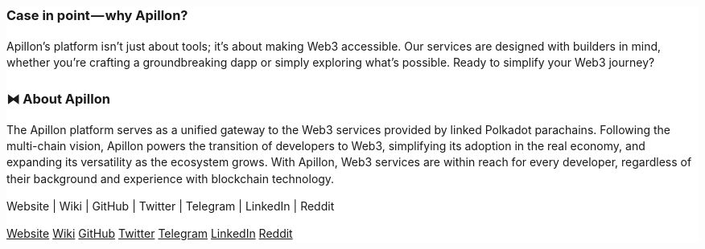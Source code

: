 ### Case in point — why Apillon?


Apillon’s platform isn’t just about tools; it’s about making Web3 accessible. Our services are designed with builders in mind, whether you’re crafting a groundbreaking dapp or simply exploring what’s possible. Ready to simplify your Web3 journey?


### ⧓ About Apillon


The Apillon platform serves as a unified gateway to the Web3 services provided by linked Polkadot parachains. Following the multi-chain vision, Apillon powers the transition of developers to Web3, simplifying its adoption in the real economy, and expanding its versatility as the ecosystem grows. With Apillon, Web3 services are within reach for every developer, regardless of their background and experience with blockchain technology.


Website | Wiki | GitHub | Twitter | Telegram | LinkedIn | Reddit

[Website](https://apillon.io/)
[Wiki](https://wiki.apillon.io/)
[GitHub](https://github.com/Apillon-web3)
[Twitter](https://twitter.com/apillon)
[Telegram](https://t.me/Apillon)
[LinkedIn](https://www.linkedin.com/company/apillon/)
[Reddit](https://www.reddit.com/r/apillon/)